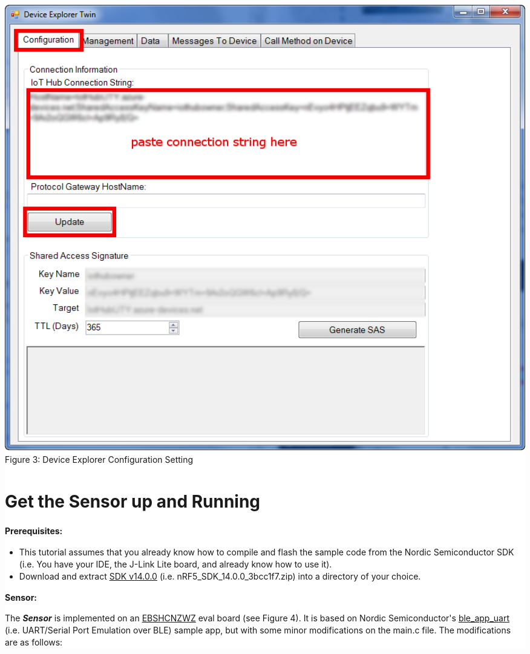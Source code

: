 <img src="Images/DevExplorer.png" width="1000">
Figure 3: Device Explorer Configuration Setting

# Get the Sensor up and Running
**Prerequisites:**
		
- This tutorial assumes that you already know how to compile and flash the sample code from the Nordic Semiconductor SDK (i.e. You have your IDE, the J-Link Lite board, and already know how to use it).		
- Download and extract [SDK v14.0.0](https://developer.nordicsemi.com/nRF5_SDK/nRF5_SDK_v14.x.x/) (i.e. nRF5_SDK_14.0.0_3bcc1f7.zip) into a directory of your choice.

__Sensor:__

The ***Sensor*** is implemented on an [EBSHCNZWZ](https://www.yuden.co.jp/wireless_module/document/evbmanual2/TY_BLE_EYSHCN_EVBManual_V1_3_20170925.pdf) eval board (see Figure 4). It is based on Nordic Semiconductor's [ble_app_uart](http://infocenter.nordicsemi.com/topic/com.nordic.infocenter.sdk5.v14.0.0/ble_sdk_app_nus_eval.html?cp=4_0_1_4_1_2_24) (i.e. UART/Serial Port Emulation over BLE) sample app, but with some minor modifications on the main.c file. The modifications are as follows:
